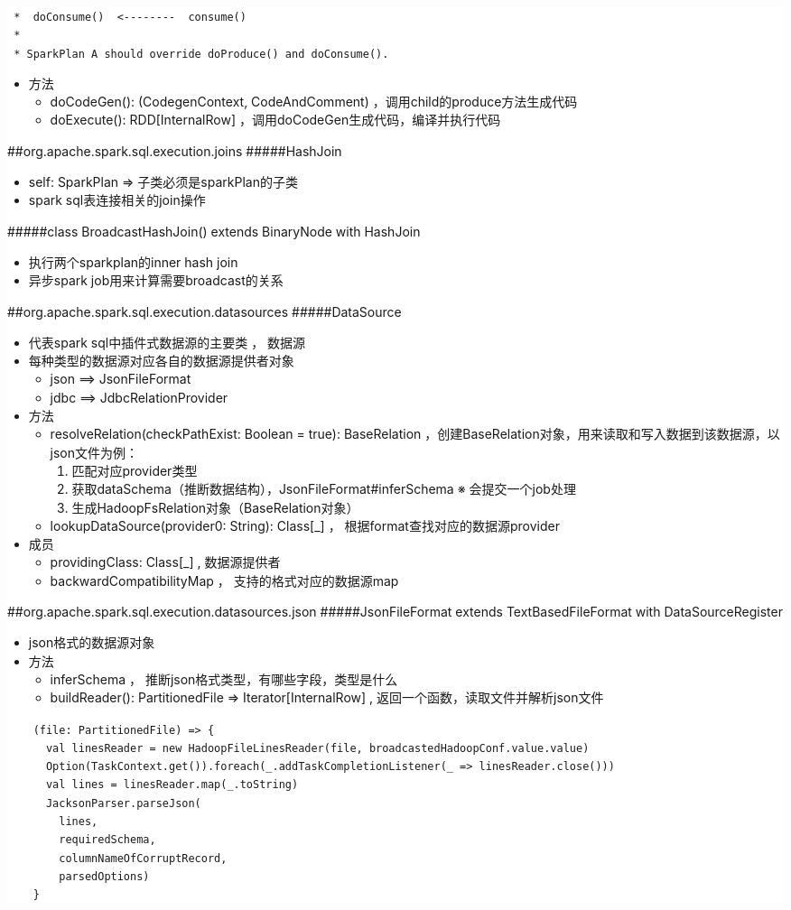 ```
 *  doConsume()  <--------  consume()
 *
 * SparkPlan A should override doProduce() and doConsume().
```
*   方法
    -   doCodeGen(): (CodegenContext, CodeAndComment) ，调用child的produce方法生成代码
    -   doExecute(): RDD[InternalRow] ，调用doCodeGen生成代码，编译并执行代码



##org.apache.spark.sql.execution.joins
#####HashJoin
*   self: SparkPlan =>   子类必须是sparkPlan的子类
*   spark sql表连接相关的join操作

#####class BroadcastHashJoin() extends BinaryNode with HashJoin
*   执行两个sparkplan的inner hash join
*   异步spark job用来计算需要broadcast的关系


##org.apache.spark.sql.execution.datasources
#####<span id = "DataSource">DataSource</span>
*   代表spark sql中插件式数据源的主要类 ， 数据源
*   每种类型的数据源对应各自的数据源提供者对象
    -   json ==>  JsonFileFormat
    -   jdbc ==>  JdbcRelationProvider
*   方法
    -   resolveRelation(checkPathExist: Boolean = true): BaseRelation ，创建BaseRelation对象，用来读取和写入数据到该数据源，以json文件为例：
        1.  匹配对应provider类型
        2.  获取dataSchema（推断数据结构），JsonFileFormat#inferSchema ※ 会提交一个job处理
        3.  生成HadoopFsRelation对象（BaseRelation对象）
    -   lookupDataSource(provider0: String): Class[_] ， 根据format查找对应的数据源provider
*   成员
    -   providingClass: Class[_] , 数据源提供者
    -   backwardCompatibilityMap ， 支持的格式对应的数据源map
    


##org.apache.spark.sql.execution.datasources.json
#####JsonFileFormat extends TextBasedFileFormat with DataSourceRegister
*   json格式的数据源对象
*   方法
    -   inferSchema ， 推断json格式类型，有哪些字段，类型是什么
    -   buildReader(): PartitionedFile => Iterator[InternalRow] , 返回一个函数，读取文件并解析json文件
```
    (file: PartitionedFile) => {
      val linesReader = new HadoopFileLinesReader(file, broadcastedHadoopConf.value.value)
      Option(TaskContext.get()).foreach(_.addTaskCompletionListener(_ => linesReader.close()))
      val lines = linesReader.map(_.toString)
      JacksonParser.parseJson(
        lines,
        requiredSchema,
        columnNameOfCorruptRecord,
        parsedOptions)
    }
```
